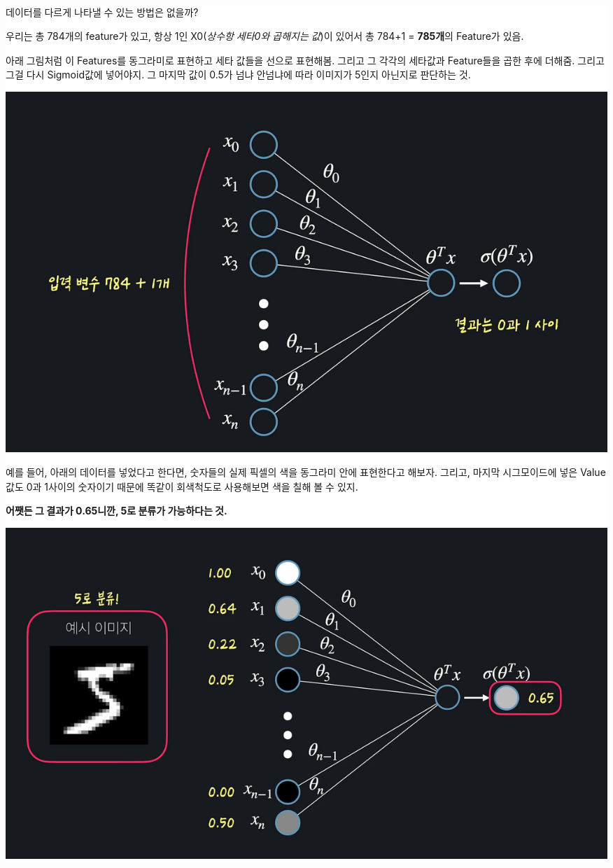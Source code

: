   데이터를 다르게 나타낼 수 있는 방법은 없을까?

  우리는 총 784개의 feature가 있고, 항상 1인 X0(*상수항 세타0와 곱해지는 값*)이 있어서 총 784+1 = **785개**의 Feature가 있음. 

  아래 그림처럼 이 Features를 동그라미로 표현하고 세타 값들을 선으로 표현해봄. 그리고 그 각각의 세타값과 Feature들을 곱한 후에 더해줌.  그리고 그걸 다시  Sigmoid값에 넣어야지. 그 마지막 값이 0.5가 넘냐 안넘냐에 따라 이미지가 5인지 아닌지로 판단하는 것. 

  ![1_1](./resources/1_8.png)

  예를 들어, 아래의 데이터를 넣었다고 한다면, 숫자들의 실제 픽셀의 색을 동그라미 안에 표현한다고 해보자. 그리고, 마지막 시그모이드에 넣은 Value값도 0과 1사이의 숫자이기 때문에 똑같이 회색척도로 사용해보면 색을 칠해 볼 수 있지. 

  **어쨋든 그 결과가 0.65니깐, 5로 분류가 가능하다는 것.** 

  ![1_1](./resources/1_9.png)

